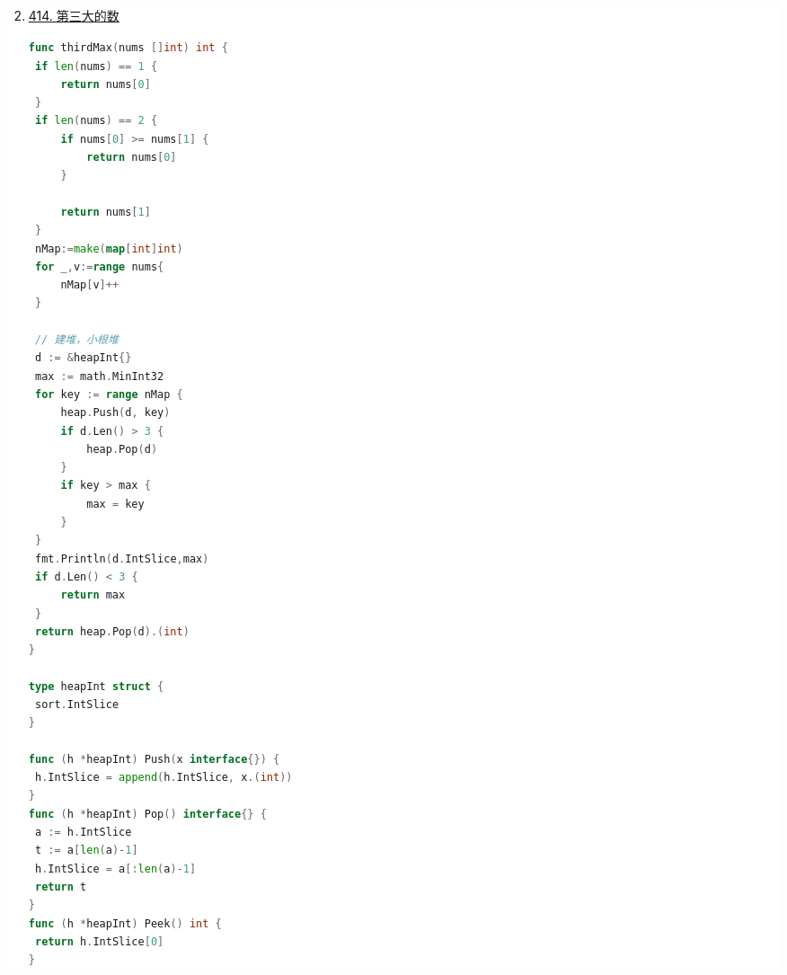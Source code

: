    

2. [414. 第三大的数](https://leetcode-cn.com/problems/third-maximum-number/) 

   ```go
   func thirdMax(nums []int) int {
   	if len(nums) == 1 {
   		return nums[0]
   	}
   	if len(nums) == 2 {
   		if nums[0] >= nums[1] {
   			return nums[0]
   		}
   
   		return nums[1]
   	}
   	nMap:=make(map[int]int)
   	for _,v:=range nums{
   		nMap[v]++
   	}
   
   	// 建堆，小根堆
   	d := &heapInt{}
   	max := math.MinInt32
   	for key := range nMap {
   		heap.Push(d, key)
   		if d.Len() > 3 {
   			heap.Pop(d)
   		}
   		if key > max {
   			max = key
   		}
   	}
   	fmt.Println(d.IntSlice,max)
   	if d.Len() < 3 {
   		return max
   	}
   	return heap.Pop(d).(int)
   }
   
   type heapInt struct {
   	sort.IntSlice
   }
   
   func (h *heapInt) Push(x interface{}) {
   	h.IntSlice = append(h.IntSlice, x.(int))
   }
   func (h *heapInt) Pop() interface{} {
   	a := h.IntSlice
   	t := a[len(a)-1]
   	h.IntSlice = a[:len(a)-1]
   	return t
   }
   func (h *heapInt) Peek() int {
   	return h.IntSlice[0]
   }
   ```
